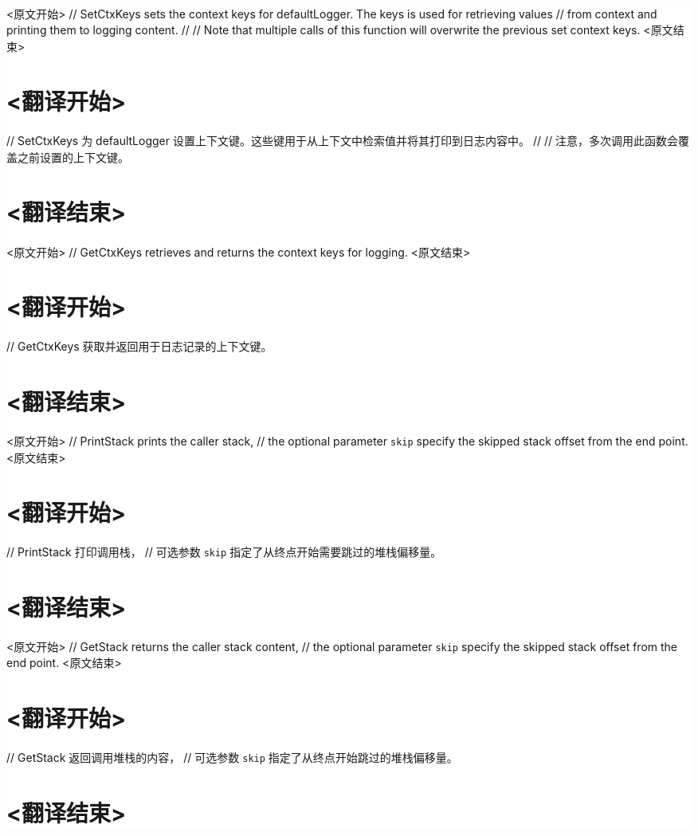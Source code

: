 
<原文开始>
// SetCtxKeys sets the context keys for defaultLogger. The keys is used for retrieving values
// from context and printing them to logging content.
//
// Note that multiple calls of this function will overwrite the previous set context keys.
<原文结束>

# <翻译开始>
// SetCtxKeys 为 defaultLogger 设置上下文键。这些键用于从上下文中检索值并将其打印到日志内容中。
//
// 注意，多次调用此函数会覆盖之前设置的上下文键。
# <翻译结束>


<原文开始>
// GetCtxKeys retrieves and returns the context keys for logging.
<原文结束>

# <翻译开始>
// GetCtxKeys 获取并返回用于日志记录的上下文键。
# <翻译结束>


<原文开始>
// PrintStack prints the caller stack,
// the optional parameter `skip` specify the skipped stack offset from the end point.
<原文结束>

# <翻译开始>
// PrintStack 打印调用栈，
// 可选参数 `skip` 指定了从终点开始需要跳过的堆栈偏移量。
# <翻译结束>


<原文开始>
// GetStack returns the caller stack content,
// the optional parameter `skip` specify the skipped stack offset from the end point.
<原文结束>

# <翻译开始>
// GetStack 返回调用堆栈的内容，
// 可选参数 `skip` 指定了从终点开始跳过的堆栈偏移量。
# <翻译结束>
